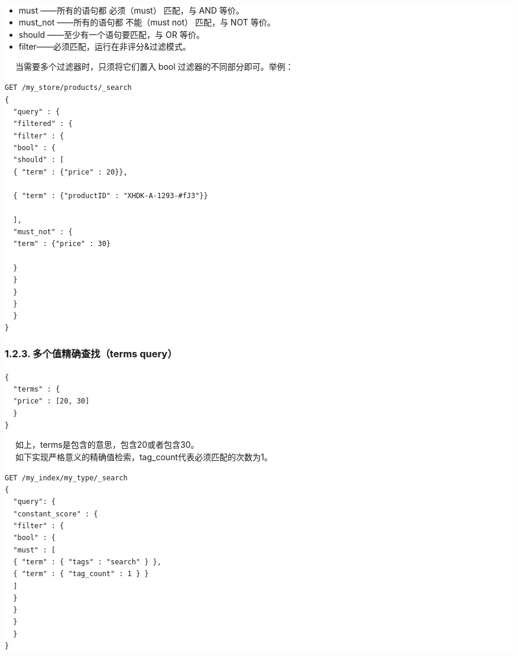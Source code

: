 * must ——所有的语句都 必须（must） 匹配，与 AND 等价。
* must_not ——所有的语句都 不能（must not） 匹配，与 NOT 等价。
* should ——至少有一个语句要匹配，与 OR 等价。
* filter——必须匹配，运行在非评分&过滤模式。

&emsp; 当需要多个过滤器时，只须将它们置入 bool 过滤器的不同部分即可。举例：  
```
GET /my_store/products/_search
{
  "query" : {
  "filtered" : {
  "filter" : {
  "bool" : {
  "should" : [
  { "term" : {"price" : 20}},

  { "term" : {"productID" : "XHDK-A-1293-#fJ3"}}

  ],
  "must_not" : {
  "term" : {"price" : 30}

  }
  }
  }
  }
  }
}
```






### 1.2.3. 多个值精确查找（terms query）

```
{
  "terms" : {
  "price" : [20, 30]
  }
}
```

&emsp; 如上，terms是包含的意思，包含20或者包含30。  
&emsp; 如下实现严格意义的精确值检索，tag_count代表必须匹配的次数为1。  

```
GET /my_index/my_type/_search
{
  "query": {
  "constant_score" : {
  "filter" : {
  "bool" : {
  "must" : [
  { "term" : { "tags" : "search" } },
  { "term" : { "tag_count" : 1 } }
  ]
  }
  }
  }
  }
}
```
